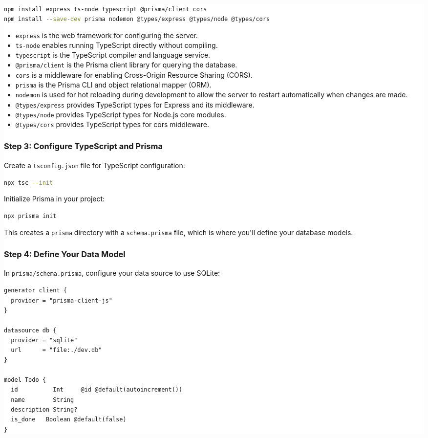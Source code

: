 ```bash
npm install express ts-node typescript @prisma/client cors
npm install --save-dev prisma nodemon @types/express @types/node @types/cors
```

- `express` is the web framework for configuring the server.
- `ts-node` enables running TypeScript directly without compiling.
- `typescript` is the TypeScript compiler and language service.
- `@prisma/client` is the Prisma client library for querying the database.
- `cors` is a middleware for enabling Cross-Origin Resource Sharing (CORS).
- `prisma` is the Prisma CLI and object relational mapper (ORM).
- `nodemon` is used for hot reloading during development to allow the server to restart automatically when changes are made.
- `@types/express` provides TypeScript types for Express and its middleware.
- `@types/node` provides TypeScript types for Node.js core modules.
- `@types/cors` provides TypeScript types for cors middleware.

### Step 3: Configure TypeScript and Prisma

Create a `tsconfig.json` file for TypeScript configuration:

```bash
npx tsc --init
```

Initialize Prisma in your project:

```bash
npx prisma init
```

This creates a `prisma` directory with a `schema.prisma` file, which is where you'll define your database models.

### Step 4: Define Your Data Model

In `prisma/schema.prisma`, configure your data source to use SQLite:

```prisma
generator client {
  provider = "prisma-client-js"
}

datasource db {
  provider = "sqlite"
  url      = "file:./dev.db"
}

model Todo {
  id          Int     @id @default(autoincrement())
  name        String
  description String?
  is_done   Boolean @default(false)
}
```
